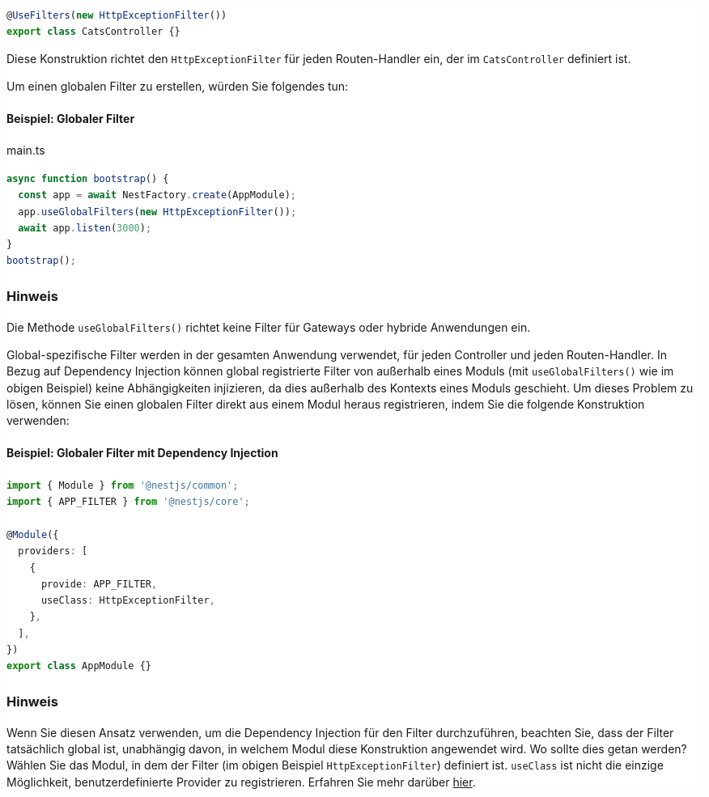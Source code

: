 ```typescript
@UseFilters(new HttpExceptionFilter())
export class CatsController {}
```

Diese Konstruktion richtet den `HttpExceptionFilter` für jeden Routen-Handler ein, der im `CatsController` definiert ist.

Um einen globalen Filter zu erstellen, würden Sie folgendes tun:

#### Beispiel: Globaler Filter

main.ts
```typescript
async function bootstrap() {
  const app = await NestFactory.create(AppModule);
  app.useGlobalFilters(new HttpExceptionFilter());
  await app.listen(3000);
}
bootstrap();
```

### Hinweis

Die Methode `useGlobalFilters()` richtet keine Filter für Gateways oder hybride Anwendungen ein.

Global-spezifische Filter werden in der gesamten Anwendung verwendet, für jeden Controller und jeden Routen-Handler. In Bezug auf Dependency Injection können global registrierte Filter von außerhalb eines Moduls (mit `useGlobalFilters()` wie im obigen Beispiel) keine Abhängigkeiten injizieren, da dies außerhalb des Kontexts eines Moduls geschieht. Um dieses Problem zu lösen, können Sie einen globalen Filter direkt aus einem Modul heraus registrieren, indem Sie die folgende Konstruktion verwenden:

#### Beispiel: Globaler Filter mit Dependency Injection

```typescript
import { Module } from '@nestjs/common';
import { APP_FILTER } from '@nestjs/core';

@Module({
  providers: [
    {
      provide: APP_FILTER,
      useClass: HttpExceptionFilter,
    },
  ],
})
export class AppModule {}
```

### Hinweis

Wenn Sie diesen Ansatz verwenden, um die Dependency Injection für den Filter durchzuführen, beachten Sie, dass der Filter tatsächlich global ist, unabhängig davon, in welchem Modul diese Konstruktion angewendet wird. Wo sollte dies getan werden? Wählen Sie das Modul, in dem der Filter (im obigen Beispiel `HttpExceptionFilter`) definiert ist. `useClass` ist nicht die einzige Möglichkeit, benutzerdefinierte Provider zu registrieren. Erfahren Sie mehr darüber [hier](https://docs.nestjs.com/fundamentals/custom-providers).
